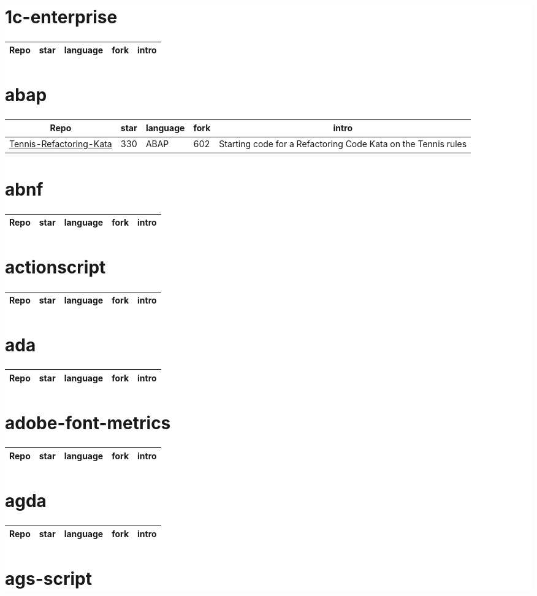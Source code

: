 
# 1c-enterprise

Repo|star|language|fork|intro
-|-|-|-|-



# abap

Repo|star|language|fork|intro
-|-|-|-|-
[Tennis-Refactoring-Kata](https://github.com/emilybache/Tennis-Refactoring-Kata)|330|ABAP|602|Starting code for a Refactoring Code Kata on the Tennis rules


# abnf

Repo|star|language|fork|intro
-|-|-|-|-



# actionscript

Repo|star|language|fork|intro
-|-|-|-|-



# ada

Repo|star|language|fork|intro
-|-|-|-|-



# adobe-font-metrics

Repo|star|language|fork|intro
-|-|-|-|-



# agda

Repo|star|language|fork|intro
-|-|-|-|-



# ags-script
